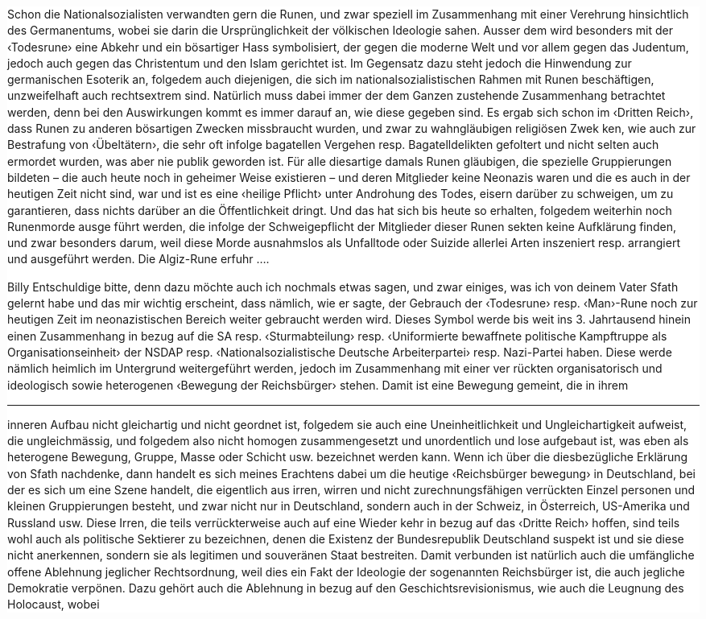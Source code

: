 Schon die Nationalsozialisten verwandten gern die Runen, und zwar speziell
im Zusammenhang mit einer Verehrung hinsichtlich des Germanentums,
wobei sie darin die Ursprünglichkeit der völkischen Ideologie sahen. Ausser dem wird besonders mit der ‹Todesrune› eine Abkehr und ein bösartiger
Hass symbolisiert, der gegen die moderne Welt und vor allem gegen das
Judentum, jedoch auch gegen das Christentum und den Islam gerichtet
ist. Im Gegensatz dazu steht jedoch die Hinwendung zur germanischen
Esoterik an, folgedem auch diejenigen, die sich im nationalsozialistischen
Rahmen mit Runen beschäftigen, unzweifelhaft auch rechtsextrem sind.
Natürlich muss dabei immer der dem Ganzen zustehende Zusammenhang
betrachtet werden, denn bei den Auswirkungen kommt es immer darauf
an, wie diese gegeben sind.
Es ergab sich schon im ‹Dritten Reich›, dass Runen zu anderen bösartigen
Zwecken missbraucht wurden, und zwar zu wahngläubigen religiösen Zwek ken, wie auch zur Bestrafung von ‹Übeltätern›, die sehr oft infolge bagatellen
Vergehen resp. Bagatelldelikten gefoltert und nicht selten auch ermordet
wurden, was aber nie publik geworden ist. Für alle diesartige damals Runen gläubigen, die spezielle Gruppierungen bildeten – die auch heute noch in
geheimer Weise existieren – und deren Mitglieder keine Neonazis waren
und die es auch in der heutigen Zeit nicht sind, war und ist es eine ‹heilige
Pflicht› unter Androhung des Todes, eisern darüber zu schweigen, um zu
garantieren, dass nichts darüber an die Öffentlichkeit dringt. Und das hat
sich bis heute so erhalten, folgedem weiterhin noch Runenmorde ausge führt werden, die infolge der Schweigepflicht der Mitglieder dieser Runen sekten keine Aufklärung finden, und zwar besonders darum, weil diese
Morde ausnahmslos als Unfalltode oder Suizide allerlei Arten inszeniert resp.
arrangiert und ausgeführt werden.
Die Algiz-Rune erfuhr ….

Billy Entschuldige bitte, denn dazu möchte auch ich nochmals etwas
sagen, und zwar einiges, was ich von deinem Vater Sfath gelernt habe und
das mir wichtig erscheint, dass nämlich, wie er sagte, der Gebrauch der
‹Todesrune› resp. ‹Man›-Rune noch zur heutigen Zeit im neonazistischen
Bereich weiter gebraucht werden wird. Dieses Symbol werde bis weit ins
3. Jahrtausend hinein einen Zusammenhang in bezug auf die SA resp.
‹Sturmabteilung› resp. ‹Uniformierte bewaffnete politische Kampftruppe als
Organisationseinheit› der NSDAP resp. ‹Nationalsozialistische Deutsche
Arbeiterpartei› resp. Nazi-Partei haben. Diese werde nämlich heimlich im
Untergrund weitergeführt werden, jedoch im Zusammenhang mit einer ver rückten organisatorisch und ideologisch sowie heterogenen ‹Bewegung der
Reichsbürger› stehen. Damit ist eine Bewegung gemeint, die in ihrem


-----

inneren Aufbau nicht gleichartig und nicht geordnet ist, folgedem sie auch
eine Uneinheitlichkeit und Ungleichartigkeit aufweist, die ungleichmässig,
und folgedem also nicht homogen zusammengesetzt und unordentlich und
lose aufgebaut ist, was eben als heterogene Bewegung, Gruppe, Masse
oder Schicht usw. bezeichnet werden kann.
Wenn ich über die diesbezügliche Erklärung von Sfath nachdenke, dann
handelt es sich meines Erachtens dabei um die heutige ‹Reichsbürger bewegung› in Deutschland, bei der es sich um eine Szene handelt, die
eigentlich aus irren, wirren und nicht zurechnungsfähigen verrückten Einzel personen und kleinen Gruppierungen besteht, und zwar nicht nur in
Deutschland, sondern auch in der Schweiz, in Österreich, US-Amerika und
Russland usw. Diese Irren, die teils verrückterweise auch auf eine Wieder kehr in bezug auf das ‹Dritte Reich› hoffen, sind teils wohl auch als
politische Sektierer zu bezeichnen, denen die Existenz der Bundesrepublik
Deutschland suspekt ist und sie diese nicht anerkennen, sondern sie als
legitimen und souveränen Staat bestreiten. Damit verbunden ist natürlich
auch die umfängliche offene Ablehnung jeglicher Rechtsordnung, weil dies
ein Fakt der Ideologie der sogenannten Reichsbürger ist, die auch jegliche
Demokratie verpönen. Dazu gehört auch die Ablehnung in bezug auf den
Geschichtsrevisionismus, wie auch die Leugnung des Holocaust, wobei